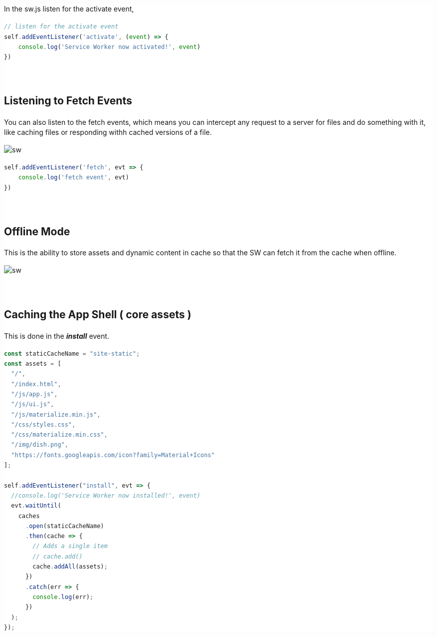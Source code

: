 In the sw.js listen for the activate event,
```javascript
// listen for the activate event
self.addEventListener('activate', (event) => {
    console.log('Service Worker now activated!', event)
})
```
<br>

## Listening to Fetch Events

You can also listen to the fetch events, which means you can intercept any request to a server for files and do something with it, like caching files or responding withh cached versions of a file. 

![sw](../../src/assets/images/PWA/fetchEvents.png)

```javascript
self.addEventListener('fetch', evt => {
    console.log('fetch event', evt)
})
```
<br>

## Offline Mode

This is the ability to store assets and dynamic content in cache so that the SW can fetch it from the cache when offline.  

![sw](../../src/assets/images/PWA/offline.png)

<br>

## Caching the App Shell ( core assets )

This is done in the ***install*** event. 

```javascript
const staticCacheName = "site-static";
const assets = [
  "/",
  "/index.html",
  "/js/app.js",
  "/js/ui.js",
  "/js/materialize.min.js",
  "/css/styles.css",
  "/css/materialize.min.css",
  "/img/dish.png",
  "https://fonts.googleapis.com/icon?family=Material+Icons"
];

self.addEventListener("install", evt => {
  //console.log('Service Worker now installed!', event)
  evt.waitUntil(
    caches
      .open(staticCacheName)
      .then(cache => {
        // Adds a single item
        // cache.add()
        cache.addAll(assets);
      })
      .catch(err => {
        console.log(err);
      })
  );
});
```